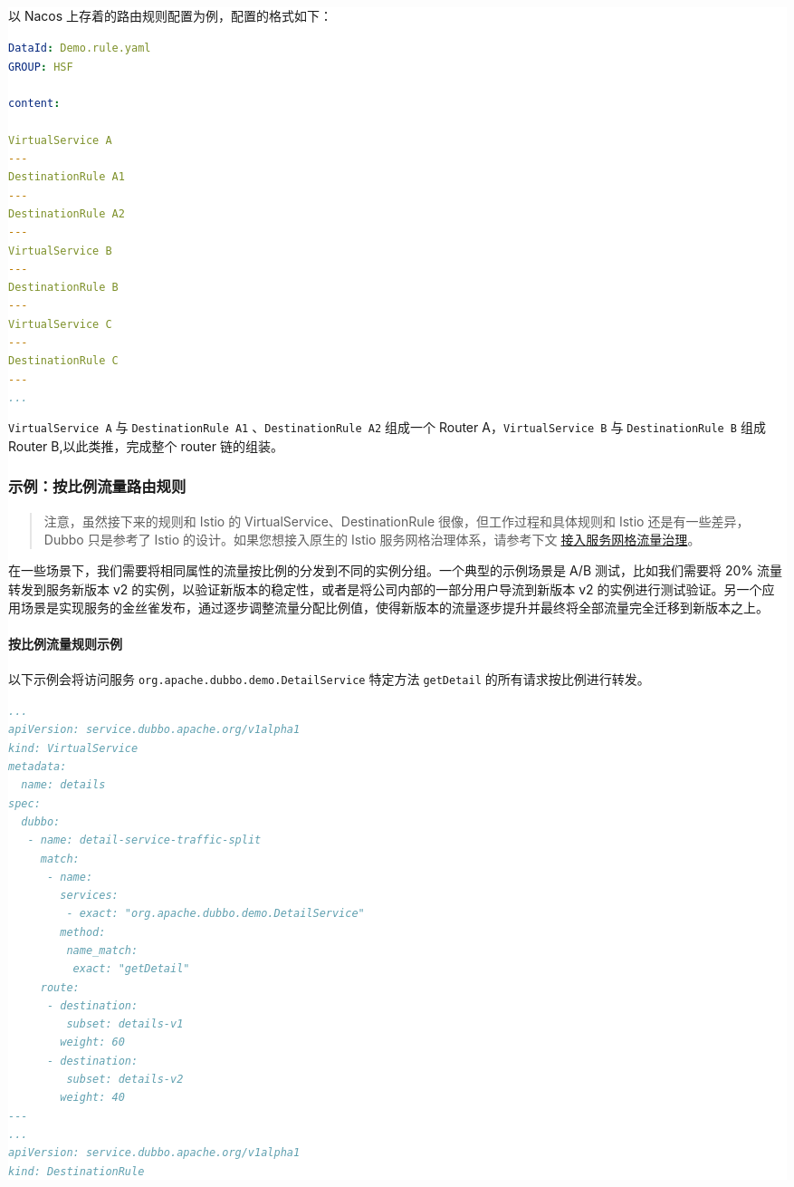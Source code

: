 以 Nacos 上存着的路由规则配置为例，配置的格式如下：

```yaml
DataId: Demo.rule.yaml
GROUP: HSF

content:

VirtualService A
---
DestinationRule A1
---
DestinationRule A2
---
VirtualService B
---
DestinationRule B
---
VirtualService C
---
DestinationRule C
---
...
```

`VirtualService A` 与 `DestinationRule A1` 、`DestinationRule A2` 组成一个 Router A，`VirtualService B` 与 `DestinationRule B` 组成 Router B,以此类推，完成整个 router 链的组装。

### 示例：按比例流量路由规则

> 注意，虽然接下来的规则和 Istio 的 VirtualService、DestinationRule 很像，但工作过程和具体规则和 Istio 还是有一些差异，Dubbo 只是参考了 Istio 的设计。如果您想接入原生的 Istio 服务网格治理体系，请参考下文 [接入服务网格流量治理](#接入服务网格流量治理)。

在一些场景下，我们需要将相同属性的流量按比例的分发到不同的实例分组。一个典型的示例场景是 A/B 测试，比如我们需要将 20% 流量转发到服务新版本 v2 的实例，以验证新版本的稳定性，或者是将公司内部的一部分用户导流到新版本 v2 的实例进行测试验证。另一个应用场景是实现服务的金丝雀发布，通过逐步调整流量分配比例值，使得新版本的流量逐步提升并最终将全部流量完全迁移到新版本之上。

#### 按比例流量规则示例

以下示例会将访问服务 `org.apache.dubbo.demo.DetailService` 特定方法 `getDetail` 的所有请求按比例进行转发。

```yaml
...
apiVersion: service.dubbo.apache.org/v1alpha1
kind: VirtualService
metadata:
  name: details
spec:
  dubbo:
   - name: detail-service-traffic-split
     match:
      - name:
        services:
         - exact: "org.apache.dubbo.demo.DetailService"
        method:
         name_match:
          exact: "getDetail"
     route:
      - destination:
         subset: details-v1
        weight: 60
      - destination:
         subset: details-v2
        weight: 40
---
...
apiVersion: service.dubbo.apache.org/v1alpha1
kind: DestinationRule
```